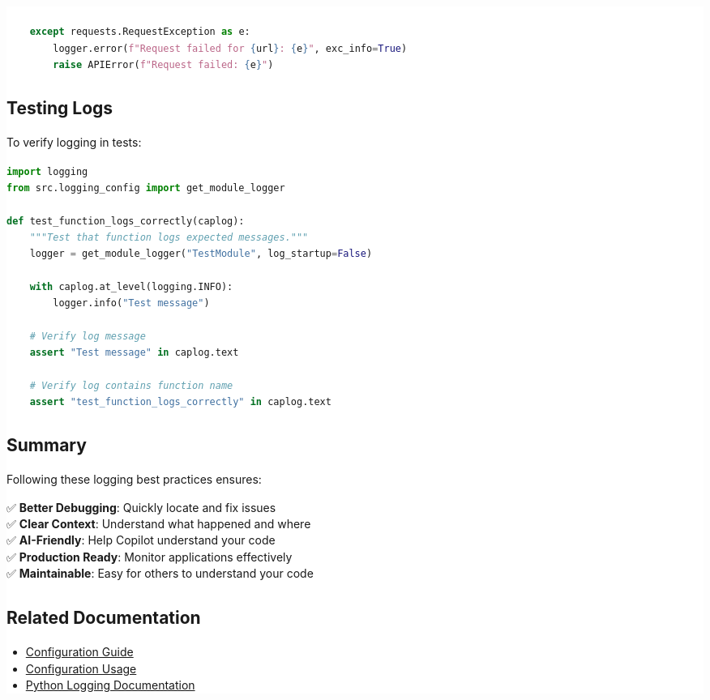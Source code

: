 ```python
        
    except requests.RequestException as e:
        logger.error(f"Request failed for {url}: {e}", exc_info=True)
        raise APIError(f"Request failed: {e}")
```

## Testing Logs

To verify logging in tests:

```python
import logging
from src.logging_config import get_module_logger

def test_function_logs_correctly(caplog):
    """Test that function logs expected messages."""
    logger = get_module_logger("TestModule", log_startup=False)
    
    with caplog.at_level(logging.INFO):
        logger.info("Test message")
        
    # Verify log message
    assert "Test message" in caplog.text
    
    # Verify log contains function name
    assert "test_function_logs_correctly" in caplog.text
```

## Summary

Following these logging best practices ensures:

✅ **Better Debugging**: Quickly locate and fix issues  
✅ **Clear Context**: Understand what happened and where  
✅ **AI-Friendly**: Help Copilot understand your code  
✅ **Production Ready**: Monitor applications effectively  
✅ **Maintainable**: Easy for others to understand your code  

## Related Documentation

- [Configuration Guide](_meta/docs/CONFIGURATION.md)
- [Configuration Usage](_meta/docs/CONFIG_USAGE.md)
- [Python Logging Documentation](https://docs.python.org/3/howto/logging.html)
